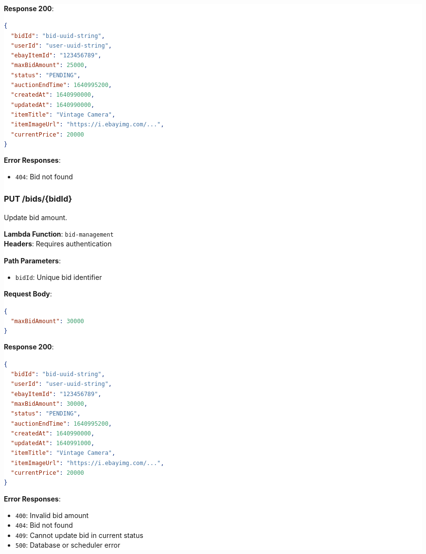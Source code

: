 **Response 200**:
```json
{
  "bidId": "bid-uuid-string",
  "userId": "user-uuid-string",
  "ebayItemId": "123456789",
  "maxBidAmount": 25000,
  "status": "PENDING",
  "auctionEndTime": 1640995200,
  "createdAt": 1640990000,
  "updatedAt": 1640990000,
  "itemTitle": "Vintage Camera",
  "itemImageUrl": "https://i.ebayimg.com/...",
  "currentPrice": 20000
}
```

**Error Responses**:
- `404`: Bid not found

### PUT /bids/{bidId}
Update bid amount.

**Lambda Function**: `bid-management`  
**Headers**: Requires authentication

**Path Parameters**:
- `bidId`: Unique bid identifier

**Request Body**:
```json
{
  "maxBidAmount": 30000
}
```

**Response 200**:
```json
{
  "bidId": "bid-uuid-string",
  "userId": "user-uuid-string",
  "ebayItemId": "123456789",
  "maxBidAmount": 30000,
  "status": "PENDING",
  "auctionEndTime": 1640995200,
  "createdAt": 1640990000,
  "updatedAt": 1640991000,
  "itemTitle": "Vintage Camera",
  "itemImageUrl": "https://i.ebayimg.com/...",
  "currentPrice": 20000
}
```

**Error Responses**:
- `400`: Invalid bid amount
- `404`: Bid not found
- `409`: Cannot update bid in current status
- `500`: Database or scheduler error
